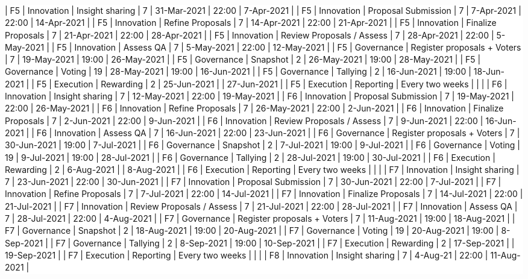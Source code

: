 | F5   | Innovation | Insight sharing             | 7               | 31-Mar-2021 | 22:00     | 7-Apr-2021  |
| F5   | Innovation | Proposal Submission         | 7               | 7-Apr-2021  | 22:00     | 14-Apr-2021 |
| F5   | Innovation | Refine Proposals            | 7               | 14-Apr-2021 | 22:00     | 21-Apr-2021 |
| F5   | Innovation | Finalize Proposals          | 7               | 21-Apr-2021 | 22:00     | 28-Apr-2021 |
| F5   | Innovation | Review Proposals / Assess   | 7               | 28-Apr-2021 | 22:00     | 5-May-2021  |
| F5   | Innovation | Assess QA                   | 7               | 5-May-2021  | 22:00     | 12-May-2021 |
| F5   | Governance | Register proposals + Voters | 7               | 19-May-2021 | 19:00     | 26-May-2021 |
| F5   | Governance | Snapshot                    | 2               | 26-May-2021 | 19:00     | 28-May-2021 |
| F5   | Governance | Voting                      | 19              | 28-May-2021 | 19:00     | 16-Jun-2021 |
| F5   | Governance | Tallying                    | 2               | 16-Jun-2021 | 19:00     | 18-Jun-2021 |
| F5   | Execution  | Rewarding                   | 2               | 25-Jun-2021 |           | 27-Jun-2021 |
| F5   | Execution  | Reporting                   | Every two weeks |             |           |
| F6   | Innovation | Insight sharing             | 7               | 12-May-2021 | 22:00     | 19-May-2021 |
| F6   | Innovation | Proposal Submission         | 7               | 19-May-2021 | 22:00     | 26-May-2021 |
| F6   | Innovation | Refine Proposals            | 7               | 26-May-2021 | 22:00     | 2-Jun-2021  |
| F6   | Innovation | Finalize Proposals          | 7               | 2-Jun-2021  | 22:00     | 9-Jun-2021  |
| F6   | Innovation | Review Proposals / Assess   | 7               | 9-Jun-2021  | 22:00     | 16-Jun-2021 |
| F6   | Innovation | Assess QA                   | 7               | 16-Jun-2021 | 22:00     | 23-Jun-2021 |
| F6   | Governance | Register proposals + Voters | 7               | 30-Jun-2021 | 19:00     | 7-Jul-2021  |
| F6   | Governance | Snapshot                    | 2               | 7-Jul-2021  | 19:00     | 9-Jul-2021  |
| F6   | Governance | Voting                      | 19              | 9-Jul-2021  | 19:00     | 28-Jul-2021 |
| F6   | Governance | Tallying                    | 2               | 28-Jul-2021 | 19:00     | 30-Jul-2021 |
| F6   | Execution  | Rewarding                   | 2               | 6-Aug-2021  |           | 8-Aug-2021  |
| F6   | Execution  | Reporting                   | Every two weeks |             |           |
| F7   | Innovation | Insight sharing             | 7               | 23-Jun-2021 | 22:00     | 30-Jun-2021 |
| F7   | Innovation | Proposal Submission         | 7               | 30-Jun-2021 | 22:00     | 7-Jul-2021  |
| F7   | Innovation | Refine Proposals            | 7               | 7-Jul-2021  | 22:00     | 14-Jul-2021 |
| F7   | Innovation | Finalize Proposals          | 7               | 14-Jul-2021 | 22:00     | 21-Jul-2021 |
| F7   | Innovation | Review Proposals / Assess   | 7               | 21-Jul-2021 | 22:00     | 28-Jul-2021 |
| F7   | Innovation | Assess QA                   | 7               | 28-Jul-2021 | 22:00     | 4-Aug-2021  |
| F7   | Governance | Register proposals + Voters | 7               | 11-Aug-2021 | 19:00     | 18-Aug-2021 |
| F7   | Governance | Snapshot                    | 2               | 18-Aug-2021 | 19:00     | 20-Aug-2021 |
| F7   | Governance | Voting                      | 19              | 20-Aug-2021 | 19:00     | 8-Sep-2021  |
| F7   | Governance | Tallying                    | 2               | 8-Sep-2021  | 19:00     | 10-Sep-2021 |
| F7   | Execution  | Rewarding                   | 2               | 17-Sep-2021 |           | 19-Sep-2021 |
| F7   | Execution  | Reporting                   | Every two weeks |             |           |
| F8   | Innovation | Insight sharing             | 7               | 4-Aug-21    | 22:00     | 11-Aug-2021 |